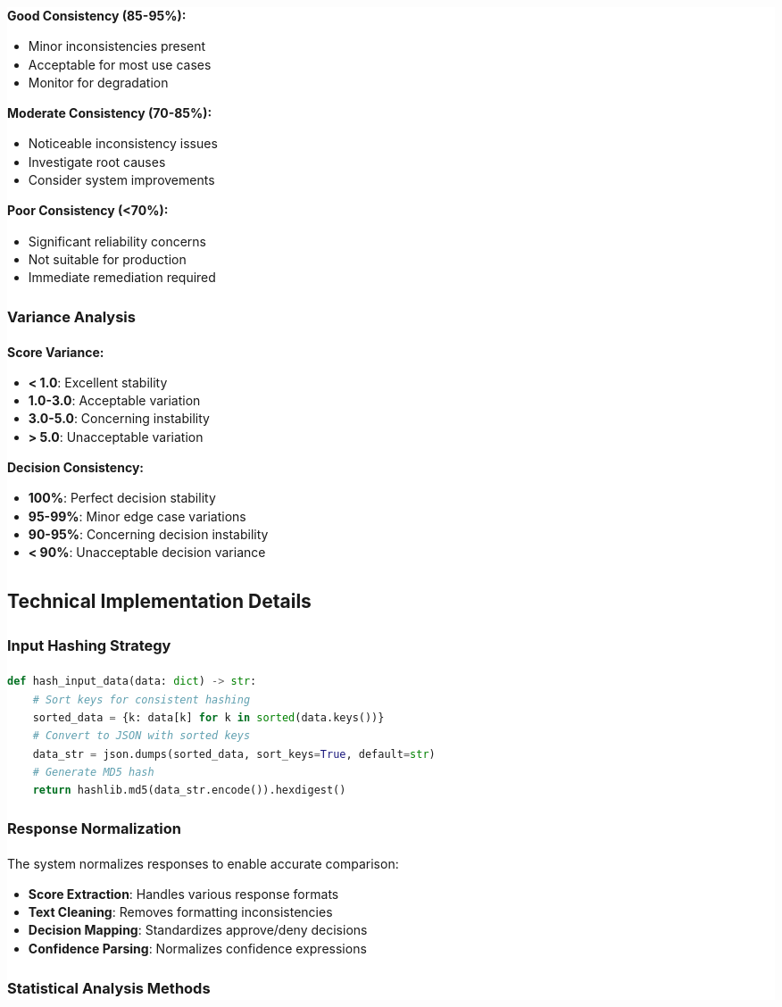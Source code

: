 **Good Consistency (85-95%):**
- Minor inconsistencies present
- Acceptable for most use cases
- Monitor for degradation

**Moderate Consistency (70-85%):**
- Noticeable inconsistency issues
- Investigate root causes
- Consider system improvements

**Poor Consistency (<70%):**
- Significant reliability concerns
- Not suitable for production
- Immediate remediation required

### Variance Analysis

**Score Variance:**
- **< 1.0**: Excellent stability
- **1.0-3.0**: Acceptable variation
- **3.0-5.0**: Concerning instability
- **> 5.0**: Unacceptable variation

**Decision Consistency:**
- **100%**: Perfect decision stability
- **95-99%**: Minor edge case variations
- **90-95%**: Concerning decision instability
- **< 90%**: Unacceptable decision variance

## Technical Implementation Details

### Input Hashing Strategy

```python
def hash_input_data(data: dict) -> str:
    # Sort keys for consistent hashing
    sorted_data = {k: data[k] for k in sorted(data.keys())}
    # Convert to JSON with sorted keys
    data_str = json.dumps(sorted_data, sort_keys=True, default=str)
    # Generate MD5 hash
    return hashlib.md5(data_str.encode()).hexdigest()
```

### Response Normalization

The system normalizes responses to enable accurate comparison:

- **Score Extraction**: Handles various response formats
- **Text Cleaning**: Removes formatting inconsistencies
- **Decision Mapping**: Standardizes approve/deny decisions
- **Confidence Parsing**: Normalizes confidence expressions

### Statistical Analysis Methods
